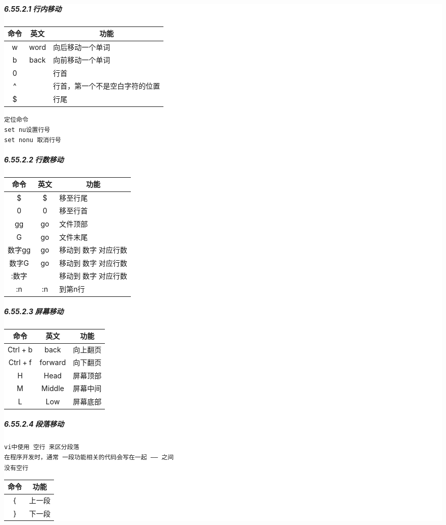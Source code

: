 ##### 6.55.2.1 行内移动

| 命令 | 英文 | 功能 |
| :---: | :---: | --- |
| w | word | 向后移动一个单词 |
| b | back | 向前移动一个单词 |
| 0 | | 行首 |
| ^ | | 行首，第一个不是空白字符的位置 |
| $ | | 行尾 |

```markdown
定位命令
set nu设置行号
set nonu 取消行号
```


##### 6.55.2.2 行数移动

| 命令 | 英文 | 功能 |
| :---: | :---: | --- |
| $  |$|移至行尾|
|0|0|移至行首|
| gg | go | 文件顶部 |
| G | go | 文件末尾 |
| 数字gg | go | 移动到 数字 对应行数 |
| 数字G | go | 移动到 数字 对应行数 |
| :数字 |  | 移动到 数字 对应行数 |
|:n|:n| 到第n行|

##### 6.55.2.3 屏幕移动

| 命令 | 英文 | 功能 |
| :---: | :---: | --- |
| Ctrl + b | back | 向上翻页 |
| Ctrl + f | forward | 向下翻页 |
| H | Head | 屏幕顶部 |
| M | Middle | 屏幕中间 |
| L | Low | 屏幕底部 |


##### 6.55.2.4 段落移动
```markdown
vi中使用 空行 来区分段落
在程序开发时，通常 一段功能相关的代码会写在一起 —— 之间
没有空行
```
| 命令 | 功能 |
| :---: | --- |
| { | 上一段 |
| } | 下一段 |
